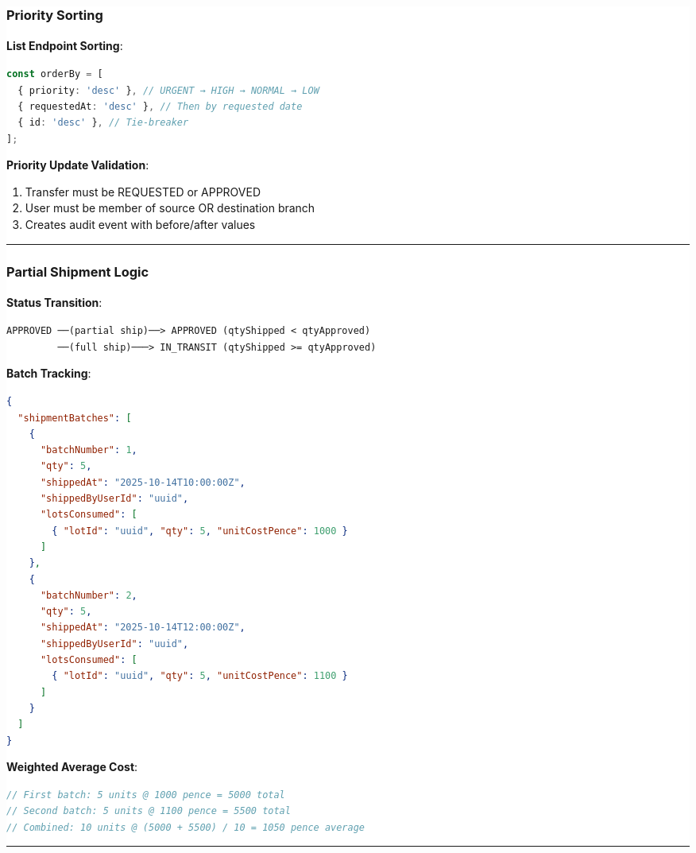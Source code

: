 
### Priority Sorting

**List Endpoint Sorting**:
```typescript
const orderBy = [
  { priority: 'desc' }, // URGENT → HIGH → NORMAL → LOW
  { requestedAt: 'desc' }, // Then by requested date
  { id: 'desc' }, // Tie-breaker
];
```

**Priority Update Validation**:
1. Transfer must be REQUESTED or APPROVED
2. User must be member of source OR destination branch
3. Creates audit event with before/after values

---

### Partial Shipment Logic

**Status Transition**:
```
APPROVED ──(partial ship)──> APPROVED (qtyShipped < qtyApproved)
         ──(full ship)───> IN_TRANSIT (qtyShipped >= qtyApproved)
```

**Batch Tracking**:
```json
{
  "shipmentBatches": [
    {
      "batchNumber": 1,
      "qty": 5,
      "shippedAt": "2025-10-14T10:00:00Z",
      "shippedByUserId": "uuid",
      "lotsConsumed": [
        { "lotId": "uuid", "qty": 5, "unitCostPence": 1000 }
      ]
    },
    {
      "batchNumber": 2,
      "qty": 5,
      "shippedAt": "2025-10-14T12:00:00Z",
      "shippedByUserId": "uuid",
      "lotsConsumed": [
        { "lotId": "uuid", "qty": 5, "unitCostPence": 1100 }
      ]
    }
  ]
}
```

**Weighted Average Cost**:
```typescript
// First batch: 5 units @ 1000 pence = 5000 total
// Second batch: 5 units @ 1100 pence = 5500 total
// Combined: 10 units @ (5000 + 5500) / 10 = 1050 pence average
```

---